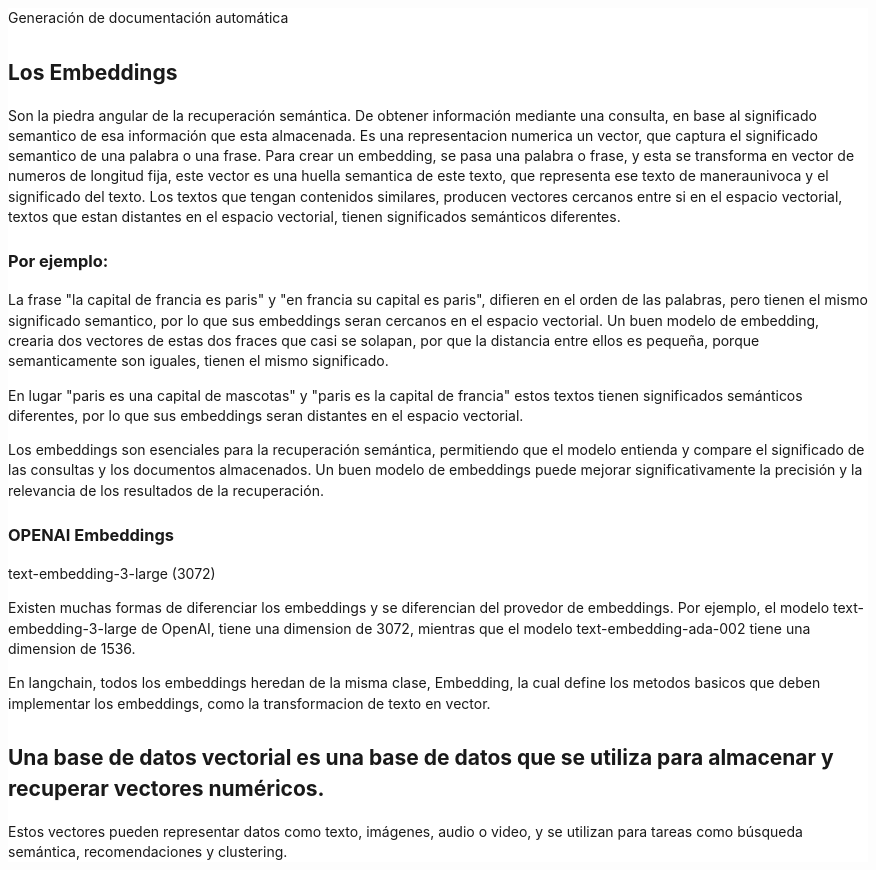 Generación de documentación automática

## Los Embeddings
Son la piedra angular de la recuperación semántica. De obtener información mediante una consulta, en base
al significado semantico de esa información que esta almacenada.
Es una representacion numerica un vector, que captura el significado semantico de una palabra o una frase.
Para crear un embedding, se pasa una palabra o frase, y esta se transforma en vector de numeros de longitud fija,
este vector es una huella semantica de este texto, que representa ese texto de maneraunivoca y el significado del texto.
Los textos que tengan contenidos similares, producen vectores cercanos entre si en el espacio vectorial, textos que estan 
distantes en el espacio vectorial, tienen significados semánticos diferentes.

### Por ejemplo:
La frase "la capital de francia es paris" y "en francia su capital es paris", difieren en el orden de las palabras,
pero tienen el mismo significado semantico, por lo que sus embeddings seran cercanos en el espacio vectorial. Un buen modelo de 
embedding, crearia dos vectores de estas dos fraces que casi se solapan, por que la distancia entre ellos es pequeña, porque 
semanticamente son iguales, tienen el mismo significado.

En lugar "paris es una capital de mascotas" y "paris es la capital de francia" 
estos textos tienen significados semánticos diferentes, por lo que sus embeddings seran distantes en el espacio vectorial.

Los embeddings son esenciales para la recuperación semántica, permitiendo que el modelo entienda y compare el significado 
de las consultas y los documentos almacenados. Un buen modelo de embeddings puede mejorar significativamente la precisión 
y la relevancia de los resultados de la recuperación.

### OPENAI Embeddings
text-embedding-3-large (3072)

Existen muchas formas de diferenciar los embeddings y se diferencian del provedor de embeddings.
Por ejemplo, el modelo text-embedding-3-large de OpenAI, tiene una dimension de 3072, mientras que el modelo 
text-embedding-ada-002 tiene una dimension de 1536.

En langchain, todos los embeddings heredan de la misma clase, Embedding, la cual define los metodos basicos que deben 
implementar los embeddings, como la transformacion de texto en vector.

## Una base de datos vectorial es una base de datos que se utiliza para almacenar y recuperar vectores numéricos.

Estos vectores pueden representar datos como texto, imágenes, audio o video, y se utilizan 
para tareas como búsqueda semántica, recomendaciones y clustering.

